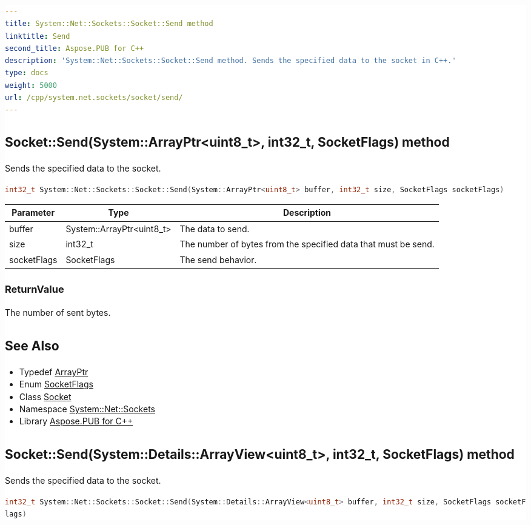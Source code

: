 ```yaml
---
title: System::Net::Sockets::Socket::Send method
linktitle: Send
second_title: Aspose.PUB for C++
description: 'System::Net::Sockets::Socket::Send method. Sends the specified data to the socket in C++.'
type: docs
weight: 5000
url: /cpp/system.net.sockets/socket/send/
---
```

## Socket::Send(System::ArrayPtr\<uint8_t\>, int32_t, SocketFlags) method


Sends the specified data to the socket.

```cpp
int32_t System::Net::Sockets::Socket::Send(System::ArrayPtr<uint8_t> buffer, int32_t size, SocketFlags socketFlags)
```


| Parameter | Type | Description |
| --- | --- | --- |
| buffer | System::ArrayPtr\<uint8_t\> | The data to send. |
| size | int32_t | The number of bytes from the specified data that must be send. |
| socketFlags | SocketFlags | The send behavior. |

### ReturnValue

The number of sent bytes.

## See Also

* Typedef [ArrayPtr](../../../system/arrayptr/)
* Enum [SocketFlags](../../socketflags/)
* Class [Socket](../)
* Namespace [System::Net::Sockets](../../)
* Library [Aspose.PUB for C++](../../../)
## Socket::Send(System::Details::ArrayView\<uint8_t\>, int32_t, SocketFlags) method


Sends the specified data to the socket.

```cpp
int32_t System::Net::Sockets::Socket::Send(System::Details::ArrayView<uint8_t> buffer, int32_t size, SocketFlags socketFlags)
```
